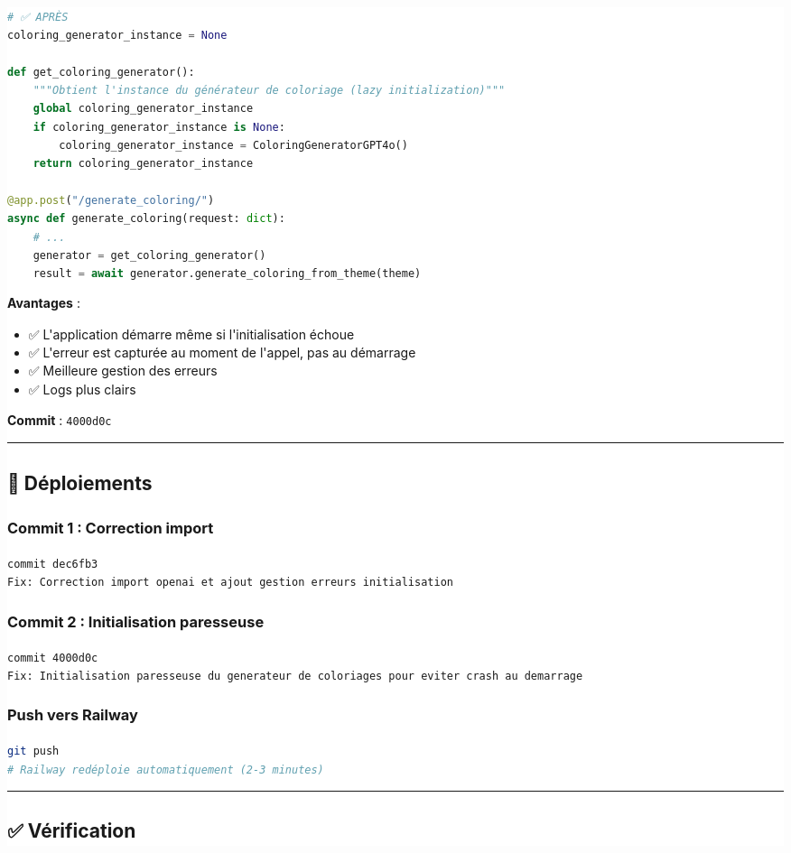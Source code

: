 ```python
# ✅ APRÈS
coloring_generator_instance = None

def get_coloring_generator():
    """Obtient l'instance du générateur de coloriage (lazy initialization)"""
    global coloring_generator_instance
    if coloring_generator_instance is None:
        coloring_generator_instance = ColoringGeneratorGPT4o()
    return coloring_generator_instance

@app.post("/generate_coloring/")
async def generate_coloring(request: dict):
    # ...
    generator = get_coloring_generator()
    result = await generator.generate_coloring_from_theme(theme)
```

**Avantages** :
- ✅ L'application démarre même si l'initialisation échoue
- ✅ L'erreur est capturée au moment de l'appel, pas au démarrage
- ✅ Meilleure gestion des erreurs
- ✅ Logs plus clairs

**Commit** : `4000d0c`

---

## 🚀 Déploiements

### Commit 1 : Correction import
```bash
commit dec6fb3
Fix: Correction import openai et ajout gestion erreurs initialisation
```

### Commit 2 : Initialisation paresseuse
```bash
commit 4000d0c
Fix: Initialisation paresseuse du generateur de coloriages pour eviter crash au demarrage
```

### Push vers Railway
```bash
git push
# Railway redéploie automatiquement (2-3 minutes)
```

---

## ✅ Vérification
